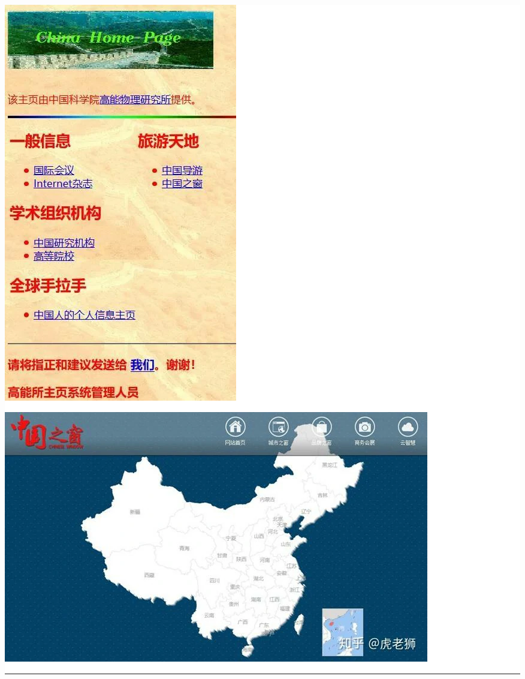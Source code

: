 ![中国第一个网页](./img/chinafirstpageinchinese.webp "china's first website")

![中国第一个网页](./img/thewindowofchina.webp "chian window")

---